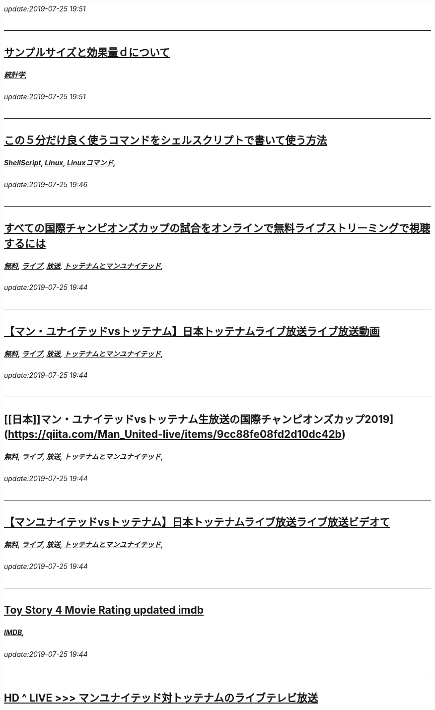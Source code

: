 ###### update:2019-07-25 19:51
---
## [サンプルサイズと効果量ｄについて](https://qiita.com/tanabee111/items/0703c90335e835bd314d)
##### [統計学](https://qiita.com/tags/統計学), 
###### update:2019-07-25 19:51
---
## [この５分だけ良く使うコマンドをシェルスクリプトで書いて使う方法](https://qiita.com/JJJJJJJJ/items/4957729bd1d3a7c2f246)
##### [ShellScript](https://qiita.com/tags/ShellScript), [Linux](https://qiita.com/tags/Linux), [Linuxコマンド](https://qiita.com/tags/Linuxコマンド), 
###### update:2019-07-25 19:46
---
## [すべての国際チャンピオンズカップの試合をオンラインで無料ライブストリーミングで視聴するには](https://qiita.com/Man_United-live/items/a032a0435e411eb9ed89)
##### [無料](https://qiita.com/tags/無料), [ライブ](https://qiita.com/tags/ライブ), [放送](https://qiita.com/tags/放送), [トッテナムとマンユナイテッド](https://qiita.com/tags/トッテナムとマンユナイテッド), 
###### update:2019-07-25 19:44
---
## [【マン・ユナイテッドvsトッテナム】日本トッテナムライブ放送ライブ放送動画](https://qiita.com/Man_United-live/items/10ac618b4d038e3703a5)
##### [無料](https://qiita.com/tags/無料), [ライブ](https://qiita.com/tags/ライブ), [放送](https://qiita.com/tags/放送), [トッテナムとマンユナイテッド](https://qiita.com/tags/トッテナムとマンユナイテッド), 
###### update:2019-07-25 19:44
---
## [[日本]]マン・ユナイテッドvsトッテナム生放送の国際チャンピオンズカップ2019](https://qiita.com/Man_United-live/items/9cc88fe08fd2d10dc42b)
##### [無料](https://qiita.com/tags/無料), [ライブ](https://qiita.com/tags/ライブ), [放送](https://qiita.com/tags/放送), [トッテナムとマンユナイテッド](https://qiita.com/tags/トッテナムとマンユナイテッド), 
###### update:2019-07-25 19:44
---
## [【マンユナイテッドvsトッテナム】日本トッテナムライブ放送ライブ放送ビデオて](https://qiita.com/Man_United-live/items/358c0af65bdc6c716316)
##### [無料](https://qiita.com/tags/無料), [ライブ](https://qiita.com/tags/ライブ), [放送](https://qiita.com/tags/放送), [トッテナムとマンユナイテッド](https://qiita.com/tags/トッテナムとマンユナイテッド), 
###### update:2019-07-25 19:44
---
## [Toy Story 4  Movie Rating updated imdb](https://qiita.com/hobe/items/d403a236d9d629dafac8)
##### [IMDB](https://qiita.com/tags/IMDB), 
###### update:2019-07-25 19:44
---
## [HD ^ LIVE >>> マンユナイテッド対トッテナムのライブテレビ放送](https://qiita.com/Man_United-live/items/b0e6a2d8be787057945a)